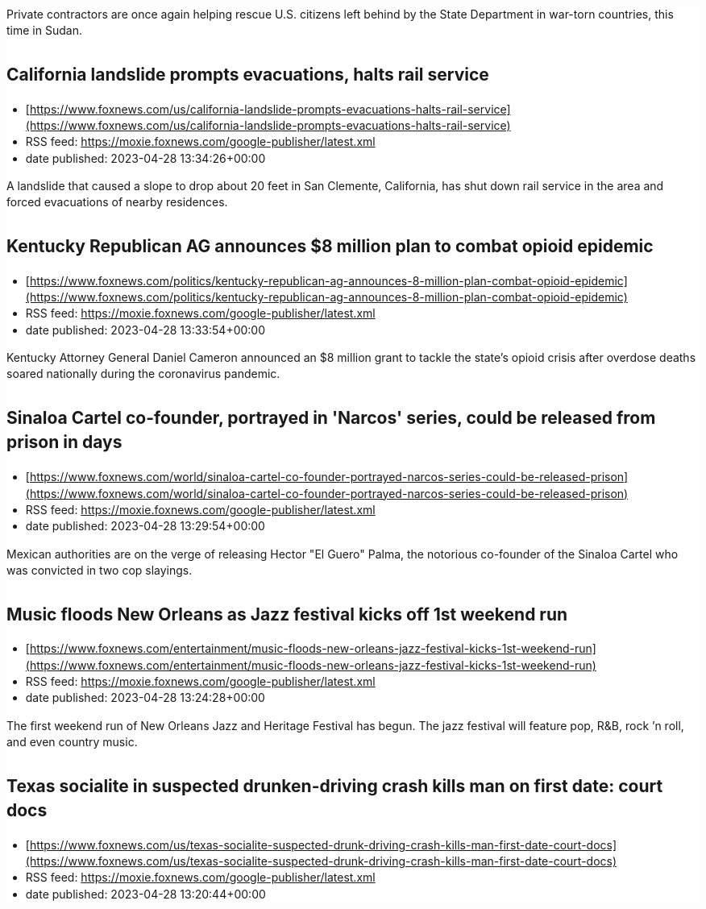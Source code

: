 Private contractors are once again helping rescue U.S. citizens left behind by the State Department in war-torn countries, this time in Sudan.

## California landslide prompts evacuations, halts rail service
 - [https://www.foxnews.com/us/california-landslide-prompts-evacuations-halts-rail-service](https://www.foxnews.com/us/california-landslide-prompts-evacuations-halts-rail-service)
 - RSS feed: https://moxie.foxnews.com/google-publisher/latest.xml
 - date published: 2023-04-28 13:34:26+00:00

A landslide that caused a slope to drop about 20 feet in San Clemente, California, has shut down rail service in the area and forced evacuations of nearby residences.

## Kentucky Republican AG announces $8 million plan to combat opioid epidemic
 - [https://www.foxnews.com/politics/kentucky-republican-ag-announces-8-million-plan-combat-opioid-epidemic](https://www.foxnews.com/politics/kentucky-republican-ag-announces-8-million-plan-combat-opioid-epidemic)
 - RSS feed: https://moxie.foxnews.com/google-publisher/latest.xml
 - date published: 2023-04-28 13:33:54+00:00

Kentucky Attorney General Daniel Cameron announced an $8 million grant to tackle the state’s opioid crisis after overdose deaths soared nationally during the coronavirus pandemic.

## Sinaloa Cartel co-founder, portrayed in 'Narcos' series, could be released from prison in days
 - [https://www.foxnews.com/world/sinaloa-cartel-co-founder-portrayed-narcos-series-could-be-released-prison](https://www.foxnews.com/world/sinaloa-cartel-co-founder-portrayed-narcos-series-could-be-released-prison)
 - RSS feed: https://moxie.foxnews.com/google-publisher/latest.xml
 - date published: 2023-04-28 13:29:54+00:00

Mexican authorities are on the verge of releasing Hector &quot;El Guero&quot; Palma, the notorious co-founder of the Sinaloa Cartel who was convicted in two cop slayings.

## Music floods New Orleans as Jazz festival kicks off 1st weekend run
 - [https://www.foxnews.com/entertainment/music-floods-new-orleans-jazz-festival-kicks-1st-weekend-run](https://www.foxnews.com/entertainment/music-floods-new-orleans-jazz-festival-kicks-1st-weekend-run)
 - RSS feed: https://moxie.foxnews.com/google-publisher/latest.xml
 - date published: 2023-04-28 13:24:28+00:00

The first weekend run of New Orleans Jazz and Heritage Festival has begun. The jazz festival will feature pop, R&amp;B, rock ’n roll, and even country music.

## Texas socialite in suspected drunken-driving crash kills man on first date: court docs
 - [https://www.foxnews.com/us/texas-socialite-suspected-drunk-driving-crash-kills-man-first-date-court-docs](https://www.foxnews.com/us/texas-socialite-suspected-drunk-driving-crash-kills-man-first-date-court-docs)
 - RSS feed: https://moxie.foxnews.com/google-publisher/latest.xml
 - date published: 2023-04-28 13:20:44+00:00
